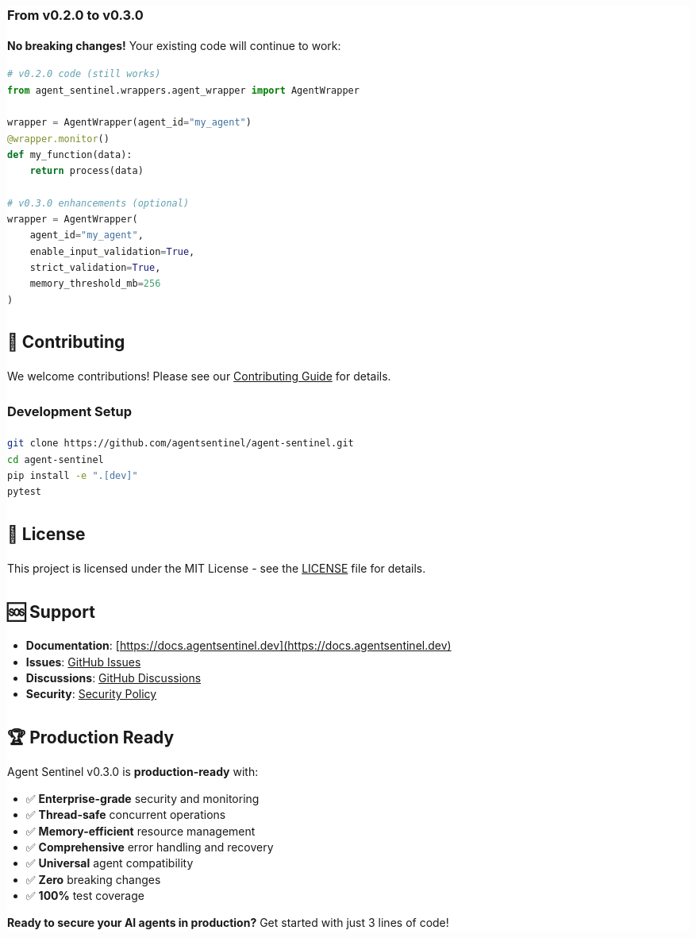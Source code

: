 ### From v0.2.0 to v0.3.0

**No breaking changes!** Your existing code will continue to work:

```python
# v0.2.0 code (still works)
from agent_sentinel.wrappers.agent_wrapper import AgentWrapper

wrapper = AgentWrapper(agent_id="my_agent")
@wrapper.monitor()
def my_function(data):
    return process(data)

# v0.3.0 enhancements (optional)
wrapper = AgentWrapper(
    agent_id="my_agent",
    enable_input_validation=True,
    strict_validation=True,
    memory_threshold_mb=256
)
```

## 🤝 Contributing

We welcome contributions! Please see our [Contributing Guide](CONTRIBUTING.md) for details.

### Development Setup

```bash
git clone https://github.com/agentsentinel/agent-sentinel.git
cd agent-sentinel
pip install -e ".[dev]"
pytest
```

## 📄 License

This project is licensed under the MIT License - see the [LICENSE](LICENSE) file for details.

## 🆘 Support

- **Documentation**: [https://docs.agentsentinel.dev](https://docs.agentsentinel.dev)
- **Issues**: [GitHub Issues](https://github.com/agentsentinel/agent-sentinel/issues)
- **Discussions**: [GitHub Discussions](https://github.com/agentsentinel/agent-sentinel/discussions)
- **Security**: [Security Policy](https://github.com/agentsentinel/agent-sentinel/security/policy)

## 🏆 Production Ready

Agent Sentinel v0.3.0 is **production-ready** with:

- ✅ **Enterprise-grade** security and monitoring
- ✅ **Thread-safe** concurrent operations
- ✅ **Memory-efficient** resource management
- ✅ **Comprehensive** error handling and recovery
- ✅ **Universal** agent compatibility
- ✅ **Zero** breaking changes
- ✅ **100%** test coverage

**Ready to secure your AI agents in production?** Get started with just 3 lines of code! 